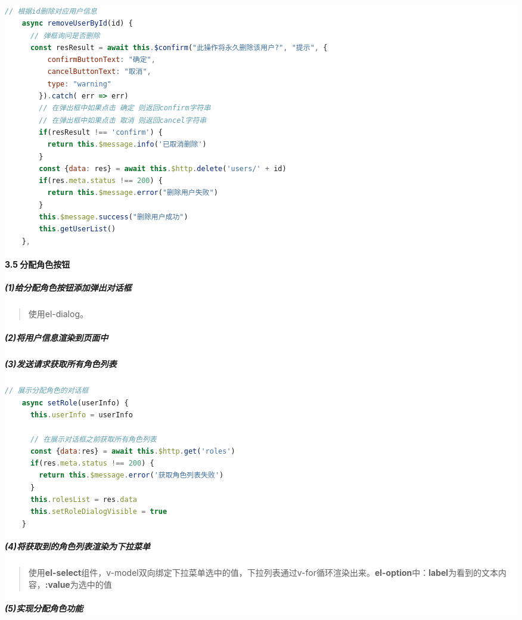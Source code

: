 ```javascript
// 根据id删除对应用户信息
    async removeUserById(id) {
      // 弹框询问是否删除
      const resResult = await this.$confirm("此操作将永久删除该用户?", "提示", {
          confirmButtonText: "确定",
          cancelButtonText: "取消",
          type: "warning"
        }).catch( err => err)
        // 在弹出框中如果点击 确定 则返回confirm字符串
        // 在弹出框中如果点击 取消 则返回cancel字符串
        if(resResult !== 'confirm') {
          return this.$message.info('已取消删除')
        }
        const {data: res} = await this.$http.delete('users/' + id)
        if(res.meta.status !== 200) {
          return this.$message.error("删除用户失败")
        }
        this.$message.success("删除用户成功")
        this.getUserList()
    },
```

#### 3.5 分配角色按钮

##### (1)给分配角色按钮添加弹出对话框

> 使用el-dialog。

##### (2)将用户信息渲染到页面中

##### (3)发送请求获取所有角色列表

```javascript
// 展示分配角色的对话框
    async setRole(userInfo) {
      this.userInfo = userInfo

      // 在展示对话框之前获取所有角色列表
      const {data:res} = await this.$http.get('roles')
      if(res.meta.status !== 200) {
        return this.$message.error('获取角色列表失败')
      }
      this.rolesList = res.data
      this.setRoleDialogVisible = true
    }
```

##### (4)将获取到的角色列表渲染为下拉菜单

> 使用**el-select**组件，v-model双向绑定下拉菜单选中的值，下拉列表通过v-for循环渲染出来。**el-option**中：**label**为看到的文本内容，**:value**为选中的值

##### (5)实现分配角色功能
